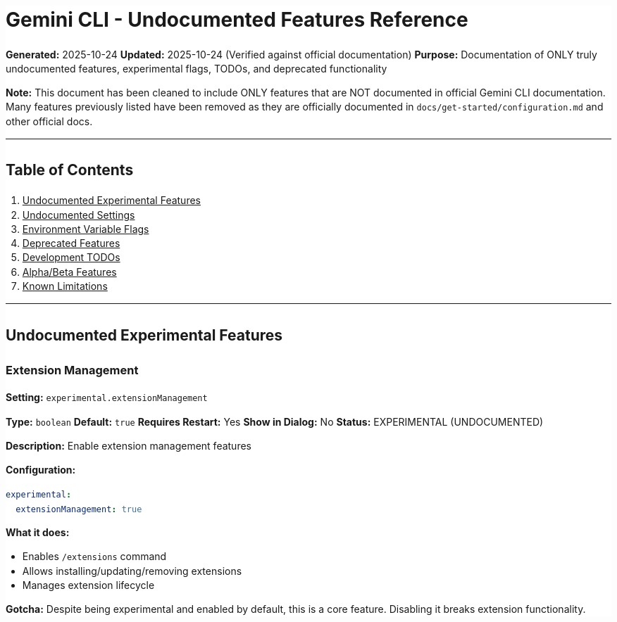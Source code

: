 # Gemini CLI - Undocumented Features Reference

**Generated:** 2025-10-24
**Updated:** 2025-10-24 (Verified against official documentation)
**Purpose:** Documentation of ONLY truly undocumented features, experimental flags, TODOs, and deprecated functionality

**Note:** This document has been cleaned to include ONLY features that are NOT documented in official Gemini CLI documentation. Many features previously listed have been removed as they are officially documented in `docs/get-started/configuration.md` and other official docs.

---

## Table of Contents

1. [Undocumented Experimental Features](#undocumented-experimental-features)
2. [Undocumented Settings](#undocumented-settings)
3. [Environment Variable Flags](#environment-variable-flags)
4. [Deprecated Features](#deprecated-features)
5. [Development TODOs](#development-todos)
6. [Alpha/Beta Features](#alphabeta-features)
7. [Known Limitations](#known-limitations)

---

## Undocumented Experimental Features

### Extension Management

**Setting:** `experimental.extensionManagement`

**Type:** `boolean`
**Default:** `true`
**Requires Restart:** Yes
**Show in Dialog:** No
**Status:** EXPERIMENTAL (UNDOCUMENTED)

**Description:** Enable extension management features

**Configuration:**

```yaml
experimental:
  extensionManagement: true
```

**What it does:**
- Enables `/extensions` command
- Allows installing/updating/removing extensions
- Manages extension lifecycle

**Gotcha:** Despite being experimental and enabled by default, this is a core feature. Disabling it breaks extension functionality.
